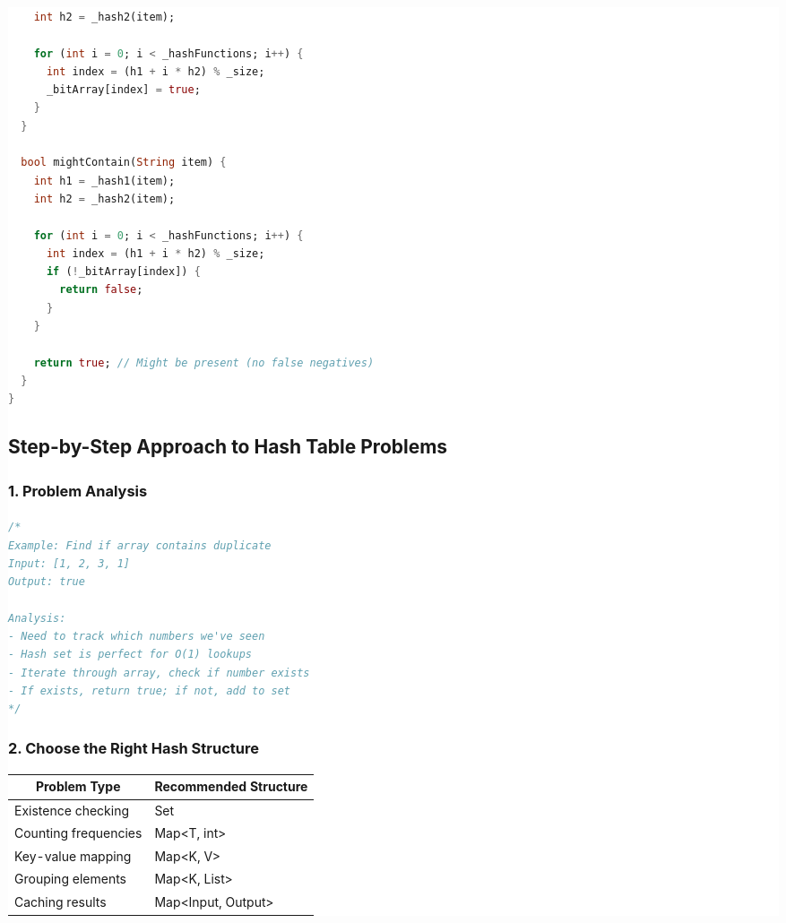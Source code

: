 ```dart
    int h2 = _hash2(item);
    
    for (int i = 0; i < _hashFunctions; i++) {
      int index = (h1 + i * h2) % _size;
      _bitArray[index] = true;
    }
  }
  
  bool mightContain(String item) {
    int h1 = _hash1(item);
    int h2 = _hash2(item);
    
    for (int i = 0; i < _hashFunctions; i++) {
      int index = (h1 + i * h2) % _size;
      if (!_bitArray[index]) {
        return false;
      }
    }
    
    return true; // Might be present (no false negatives)
  }
}
```

## Step-by-Step Approach to Hash Table Problems

### 1. Problem Analysis
```dart
/*
Example: Find if array contains duplicate
Input: [1, 2, 3, 1]
Output: true

Analysis:
- Need to track which numbers we've seen
- Hash set is perfect for O(1) lookups
- Iterate through array, check if number exists
- If exists, return true; if not, add to set
*/
```

### 2. Choose the Right Hash Structure
| Problem Type | Recommended Structure |
|-------------|----------------------|
| Existence checking | Set<T> |
| Counting frequencies | Map<T, int> |
| Key-value mapping | Map<K, V> |
| Grouping elements | Map<K, List<V>> |
| Caching results | Map<Input, Output> |
